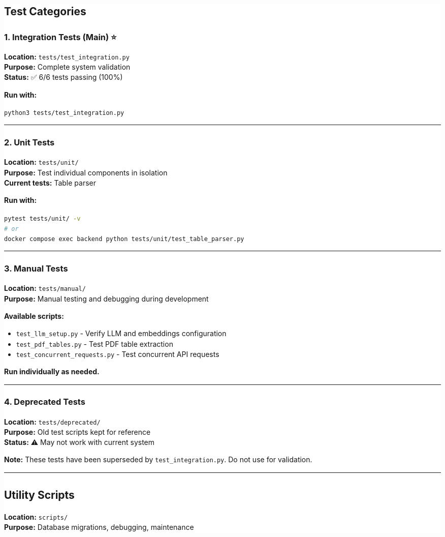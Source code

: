 ## Test Categories

### 1. Integration Tests (Main) ⭐
**Location:** `tests/test_integration.py`  
**Purpose:** Complete system validation  
**Status:** ✅ 6/6 tests passing (100%)

**Run with:**
```bash
python3 tests/test_integration.py
```

---

### 2. Unit Tests
**Location:** `tests/unit/`  
**Purpose:** Test individual components in isolation  
**Current tests:** Table parser

**Run with:**
```bash
pytest tests/unit/ -v
# or
docker compose exec backend python tests/unit/test_table_parser.py
```

---

### 3. Manual Tests
**Location:** `tests/manual/`  
**Purpose:** Manual testing and debugging during development  

**Available scripts:**
- `test_llm_setup.py` - Verify LLM and embeddings configuration
- `test_pdf_tables.py` - Test PDF table extraction
- `test_concurrent_requests.py` - Test concurrent API requests

**Run individually as needed.**

---

### 4. Deprecated Tests
**Location:** `tests/deprecated/`  
**Purpose:** Old test scripts kept for reference  
**Status:** ⚠️ May not work with current system

**Note:** These tests have been superseded by `test_integration.py`. Do not use for validation.

---

## Utility Scripts

**Location:** `scripts/`  
**Purpose:** Database migrations, debugging, maintenance

